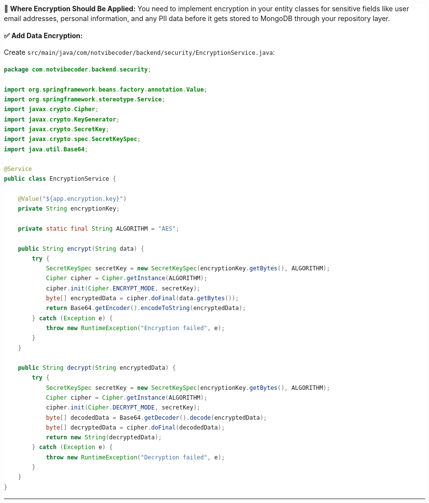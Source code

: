 **📍 Where Encryption Should Be Applied:**
You need to implement encryption in your entity classes for sensitive fields like user email addresses, personal
information, and any PII data before it gets stored to MongoDB through your repository layer.

**✅ Add Data Encryption:**

Create `src/main/java/com/notvibecoder/backend/security/EncryptionService.java`:

```java
package com.notvibecoder.backend.security;

import org.springframework.beans.factory.annotation.Value;
import org.springframework.stereotype.Service;
import javax.crypto.Cipher;
import javax.crypto.KeyGenerator;
import javax.crypto.SecretKey;
import javax.crypto.spec.SecretKeySpec;
import java.util.Base64;

@Service
public class EncryptionService {
    
    @Value("${app.encryption.key}")
    private String encryptionKey;
    
    private static final String ALGORITHM = "AES";
    
    public String encrypt(String data) {
        try {
            SecretKeySpec secretKey = new SecretKeySpec(encryptionKey.getBytes(), ALGORITHM);
            Cipher cipher = Cipher.getInstance(ALGORITHM);
            cipher.init(Cipher.ENCRYPT_MODE, secretKey);
            byte[] encryptedData = cipher.doFinal(data.getBytes());
            return Base64.getEncoder().encodeToString(encryptedData);
        } catch (Exception e) {
            throw new RuntimeException("Encryption failed", e);
        }
    }
    
    public String decrypt(String encryptedData) {
        try {
            SecretKeySpec secretKey = new SecretKeySpec(encryptionKey.getBytes(), ALGORITHM);
            Cipher cipher = Cipher.getInstance(ALGORITHM);
            cipher.init(Cipher.DECRYPT_MODE, secretKey);
            byte[] decodedData = Base64.getDecoder().decode(encryptedData);
            byte[] decryptedData = cipher.doFinal(decodedData);
            return new String(decryptedData);
        } catch (Exception e) {
            throw new RuntimeException("Decryption failed", e);
        }
    }
}
```

---